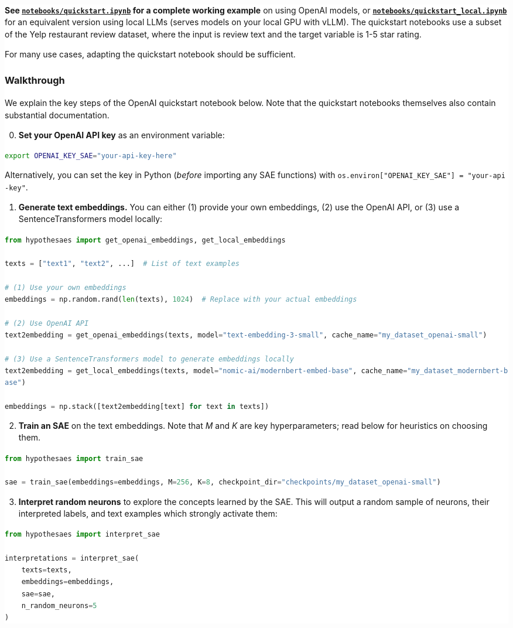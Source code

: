 **See [`notebooks/quickstart.ipynb`](https://github.com/rmovva/hypothesaes/blob/main/notebooks/quickstart.ipynb) for a complete working example** on using OpenAI models, or **[`notebooks/quickstart_local.ipynb`](https://github.com/rmovva/hypothesaes/blob/main/notebooks/quickstart_local.ipynb)** for an equivalent version using local LLMs (serves models on your local GPU with vLLM). The quickstart notebooks use a subset of the Yelp restaurant review dataset, where the input is review text and the target variable is 1-5 star rating.  

For many use cases, adapting the quickstart notebook should be sufficient.

### Walkthrough

We explain the key steps of the OpenAI quickstart notebook below. Note that the quickstart notebooks themselves also contain substantial documentation.

0. **Set your OpenAI API key** as an environment variable:
```bash
export OPENAI_KEY_SAE="your-api-key-here"
```
Alternatively, you can set the key in Python (*before* importing any SAE functions) with `os.environ["OPENAI_KEY_SAE"] = "your-api-key"`. 

1. **Generate text embeddings.** You can either (1) provide your own embeddings, (2) use the OpenAI API, or (3) use a SentenceTransformers model locally:

```python
from hypothesaes import get_openai_embeddings, get_local_embeddings

texts = ["text1", "text2", ...]  # List of text examples

# (1) Use your own embeddings
embeddings = np.random.rand(len(texts), 1024)  # Replace with your actual embeddings

# (2) Use OpenAI API
text2embedding = get_openai_embeddings(texts, model="text-embedding-3-small", cache_name="my_dataset_openai-small")

# (3) Use a SentenceTransformers model to generate embeddings locally
text2embedding = get_local_embeddings(texts, model="nomic-ai/modernbert-embed-base", cache_name="my_dataset_modernbert-base")

embeddings = np.stack([text2embedding[text] for text in texts])
```

2. **Train an SAE** on the text embeddings. Note that $M$ and $K$ are key hyperparameters; read below for heuristics on choosing them.
```python
from hypothesaes import train_sae

sae = train_sae(embeddings=embeddings, M=256, K=8, checkpoint_dir="checkpoints/my_dataset_openai-small")
```

3. **Interpret random neurons** to explore the concepts learned by the SAE. This will output a random sample of neurons, their interpreted labels, and text examples which strongly activate them:
```python
from hypothesaes import interpret_sae

interpretations = interpret_sae(
    texts=texts,
    embeddings=embeddings,
    sae=sae,
    n_random_neurons=5
)
```
